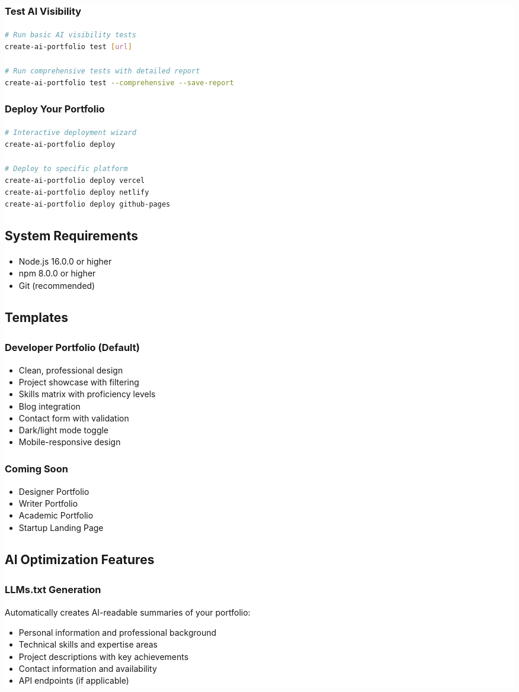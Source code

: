 ### Test AI Visibility

```bash
# Run basic AI visibility tests
create-ai-portfolio test [url]

# Run comprehensive tests with detailed report
create-ai-portfolio test --comprehensive --save-report
```

### Deploy Your Portfolio

```bash
# Interactive deployment wizard
create-ai-portfolio deploy

# Deploy to specific platform
create-ai-portfolio deploy vercel
create-ai-portfolio deploy netlify
create-ai-portfolio deploy github-pages
```

## System Requirements

- Node.js 16.0.0 or higher
- npm 8.0.0 or higher
- Git (recommended)

## Templates

### Developer Portfolio (Default)
- Clean, professional design
- Project showcase with filtering
- Skills matrix with proficiency levels
- Blog integration
- Contact form with validation
- Dark/light mode toggle
- Mobile-responsive design

### Coming Soon
- Designer Portfolio
- Writer Portfolio
- Academic Portfolio
- Startup Landing Page

## AI Optimization Features

### LLMs.txt Generation
Automatically creates AI-readable summaries of your portfolio:
- Personal information and professional background
- Technical skills and expertise areas
- Project descriptions with key achievements
- Contact information and availability
- API endpoints (if applicable)
